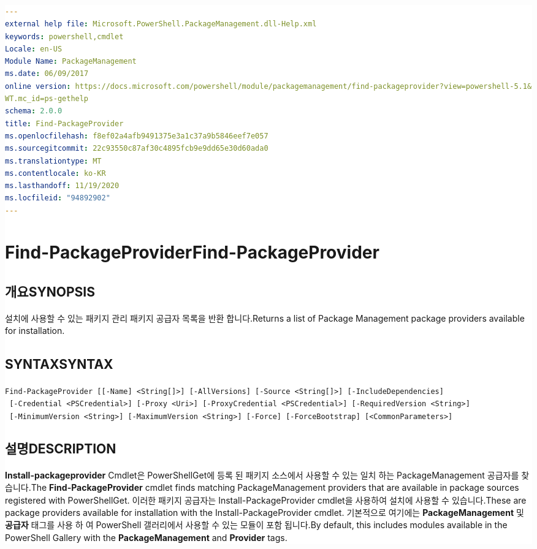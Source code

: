 ```yaml
---
external help file: Microsoft.PowerShell.PackageManagement.dll-Help.xml
keywords: powershell,cmdlet
Locale: en-US
Module Name: PackageManagement
ms.date: 06/09/2017
online version: https://docs.microsoft.com/powershell/module/packagemanagement/find-packageprovider?view=powershell-5.1&WT.mc_id=ps-gethelp
schema: 2.0.0
title: Find-PackageProvider
ms.openlocfilehash: f8ef02a4afb9491375e3a1c37a9b5846eef7e057
ms.sourcegitcommit: 22c93550c87af30c4895fcb9e9dd65e30d60ada0
ms.translationtype: MT
ms.contentlocale: ko-KR
ms.lasthandoff: 11/19/2020
ms.locfileid: "94892902"
---
```

# <span data-ttu-id="a973f-103">Find-PackageProvider</span><span class="sxs-lookup"><span data-stu-id="a973f-103">Find-PackageProvider</span></span>

## <span data-ttu-id="a973f-104">개요</span><span class="sxs-lookup"><span data-stu-id="a973f-104">SYNOPSIS</span></span>
<span data-ttu-id="a973f-105">설치에 사용할 수 있는 패키지 관리 패키지 공급자 목록을 반환 합니다.</span><span class="sxs-lookup"><span data-stu-id="a973f-105">Returns a list of Package Management package providers available for installation.</span></span>

## <span data-ttu-id="a973f-106">SYNTAX</span><span class="sxs-lookup"><span data-stu-id="a973f-106">SYNTAX</span></span>

```
Find-PackageProvider [[-Name] <String[]>] [-AllVersions] [-Source <String[]>] [-IncludeDependencies]
 [-Credential <PSCredential>] [-Proxy <Uri>] [-ProxyCredential <PSCredential>] [-RequiredVersion <String>]
 [-MinimumVersion <String>] [-MaximumVersion <String>] [-Force] [-ForceBootstrap] [<CommonParameters>]
```

## <span data-ttu-id="a973f-107">설명</span><span class="sxs-lookup"><span data-stu-id="a973f-107">DESCRIPTION</span></span>

<span data-ttu-id="a973f-108">**Install-packageprovider** Cmdlet은 PowerShellGet에 등록 된 패키지 소스에서 사용할 수 있는 일치 하는 PackageManagement 공급자를 찾습니다.</span><span class="sxs-lookup"><span data-stu-id="a973f-108">The **Find-PackageProvider** cmdlet finds matching PackageManagement providers that are available in package sources registered with PowerShellGet.</span></span>
<span data-ttu-id="a973f-109">이러한 패키지 공급자는 Install-PackageProvider cmdlet을 사용하여 설치에 사용할 수 있습니다.</span><span class="sxs-lookup"><span data-stu-id="a973f-109">These are package providers available for installation with the Install-PackageProvider cmdlet.</span></span>
<span data-ttu-id="a973f-110">기본적으로 여기에는 **PackageManagement** 및 **공급자** 태그를 사용 하 여 PowerShell 갤러리에서 사용할 수 있는 모듈이 포함 됩니다.</span><span class="sxs-lookup"><span data-stu-id="a973f-110">By default, this includes modules available in the PowerShell Gallery with the **PackageManagement** and **Provider** tags.</span></span>
